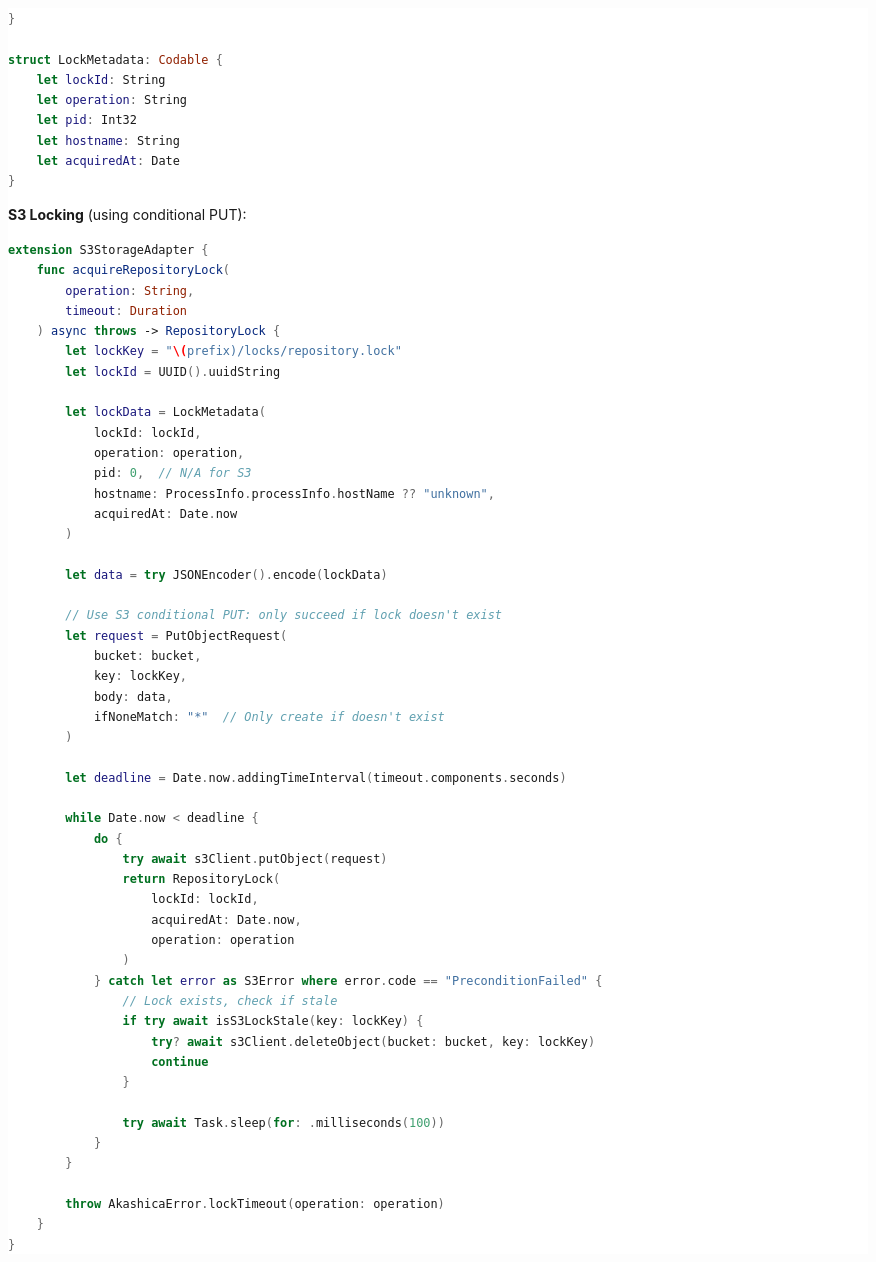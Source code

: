 ```swift
}

struct LockMetadata: Codable {
    let lockId: String
    let operation: String
    let pid: Int32
    let hostname: String
    let acquiredAt: Date
}
```

**S3 Locking** (using conditional PUT):
```swift
extension S3StorageAdapter {
    func acquireRepositoryLock(
        operation: String,
        timeout: Duration
    ) async throws -> RepositoryLock {
        let lockKey = "\(prefix)/locks/repository.lock"
        let lockId = UUID().uuidString

        let lockData = LockMetadata(
            lockId: lockId,
            operation: operation,
            pid: 0,  // N/A for S3
            hostname: ProcessInfo.processInfo.hostName ?? "unknown",
            acquiredAt: Date.now
        )

        let data = try JSONEncoder().encode(lockData)

        // Use S3 conditional PUT: only succeed if lock doesn't exist
        let request = PutObjectRequest(
            bucket: bucket,
            key: lockKey,
            body: data,
            ifNoneMatch: "*"  // Only create if doesn't exist
        )

        let deadline = Date.now.addingTimeInterval(timeout.components.seconds)

        while Date.now < deadline {
            do {
                try await s3Client.putObject(request)
                return RepositoryLock(
                    lockId: lockId,
                    acquiredAt: Date.now,
                    operation: operation
                )
            } catch let error as S3Error where error.code == "PreconditionFailed" {
                // Lock exists, check if stale
                if try await isS3LockStale(key: lockKey) {
                    try? await s3Client.deleteObject(bucket: bucket, key: lockKey)
                    continue
                }

                try await Task.sleep(for: .milliseconds(100))
            }
        }

        throw AkashicaError.lockTimeout(operation: operation)
    }
}
```